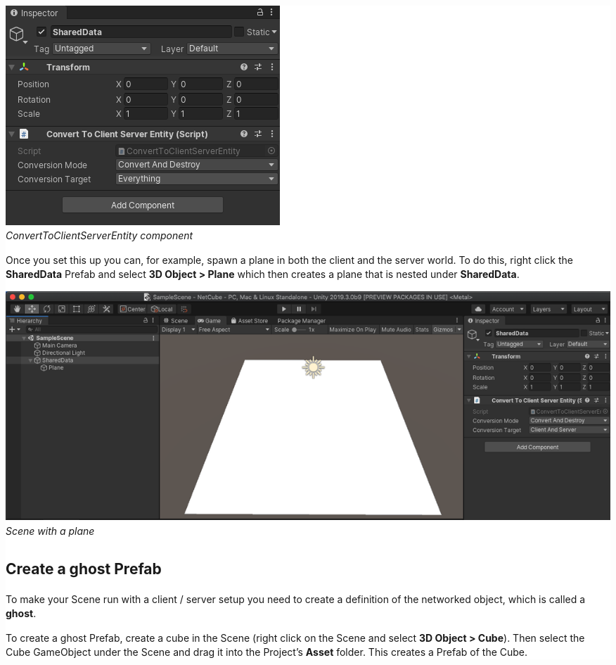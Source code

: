 ![ConvertToClientServerEntity component](images/mixed-world.png)<br/>_ConvertToClientServerEntity component_

Once you set this up you can, for example, spawn a plane in both the client and the server world. To do this, right click the __SharedData__ Prefab and select __3D Object &gt; Plane__ which then creates a plane that is nested under __SharedData__.

![Scene with a plane](images/initial-scene.png)<br/>_Scene with a plane_

## Create a ghost Prefab

To make your Scene run with a client / server setup you need to create a definition of the networked object, which is called a **ghost**.

To create a ghost Prefab, create a cube in the Scene (right click on the Scene and select __3D Object &gt; Cube__). Then select the Cube GameObject under the Scene and drag it into the Project’s __Asset__ folder. This creates a Prefab of the Cube.
